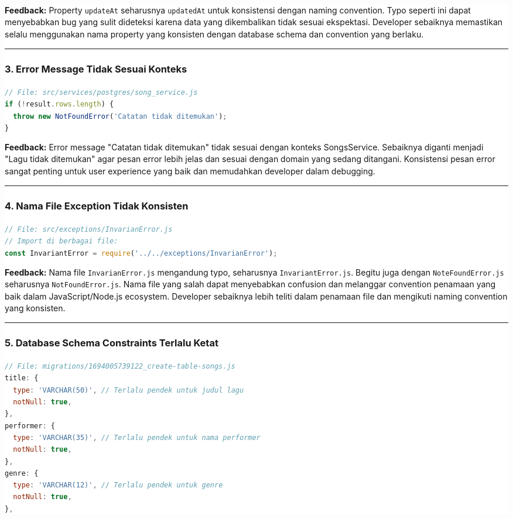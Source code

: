 **Feedback:** Property `updateAt` seharusnya `updatedAt` untuk konsistensi dengan naming convention. Typo seperti ini dapat menyebabkan bug yang sulit dideteksi karena data yang dikembalikan tidak sesuai ekspektasi. Developer sebaiknya memastikan selalu menggunakan nama property yang konsisten dengan database schema dan convention yang berlaku.

---

### 3. **Error Message Tidak Sesuai Konteks**

```javascript
// File: src/services/postgres/song_service.js
if (!result.rows.length) {
  throw new NotFoundError('Catatan tidak ditemukan');
}
```

**Feedback:** Error message "Catatan tidak ditemukan" tidak sesuai dengan konteks SongsService. Sebaiknya diganti menjadi "Lagu tidak ditemukan" agar pesan error lebih jelas dan sesuai dengan domain yang sedang ditangani. Konsistensi pesan error sangat penting untuk user experience yang baik dan memudahkan developer dalam debugging.

---

### 4. **Nama File Exception Tidak Konsisten**

```javascript
// File: src/exceptions/InvarianError.js
// Import di berbagai file:
const InvariantError = require('../../exceptions/InvarianError');
```

**Feedback:** Nama file `InvarianError.js` mengandung typo, seharusnya `InvariantError.js`. Begitu juga dengan `NoteFoundError.js` seharusnya `NotFoundError.js`. Nama file yang salah dapat menyebabkan confusion dan melanggar convention penamaan yang baik dalam JavaScript/Node.js ecosystem. Developer sebaiknya lebih teliti dalam penamaan file dan mengikuti naming convention yang konsisten.

---

### 5. **Database Schema Constraints Terlalu Ketat**

```javascript
// File: migrations/1694005739122_create-table-songs.js
title: {
  type: 'VARCHAR(50)', // Terlalu pendek untuk judul lagu
  notNull: true,
},
performer: {
  type: 'VARCHAR(35)', // Terlalu pendek untuk nama performer
  notNull: true,
},
genre: {
  type: 'VARCHAR(12)', // Terlalu pendek untuk genre
  notNull: true,
},
```
